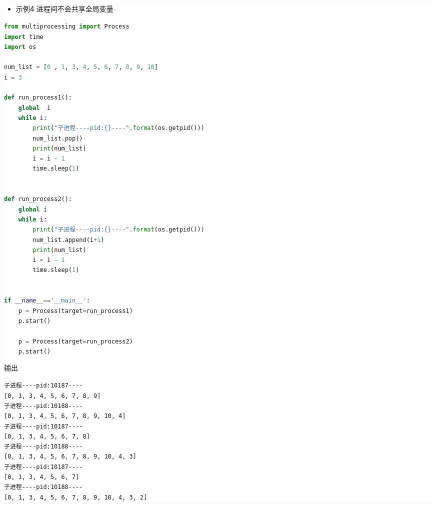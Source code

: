 - 示例4 进程间不会共享全局变量
```python
from multiprocessing import Process
import time
import os

num_list = [0 , 1, 3, 4, 5, 6, 7, 8, 9, 10]
i = 3

def run_process1():
    global  i
    while i:
        print("子进程----pid:{}----".format(os.getpid()))
        num_list.pop()
        print(num_list)
        i = i - 1
        time.sleep(1)


def run_process2():
    global i
    while i:
        print("子进程----pid:{}----".format(os.getpid()))
        num_list.append(i+1)
        print(num_list)
        i = i - 1
        time.sleep(1)


if __name__=='__main__':
    p = Process(target=run_process1)
    p.start()

    p = Process(target=run_process2)
    p.start()
```
输出
```bash
子进程----pid:10187----
[0, 1, 3, 4, 5, 6, 7, 8, 9]
子进程----pid:10188----
[0, 1, 3, 4, 5, 6, 7, 8, 9, 10, 4]
子进程----pid:10187----
[0, 1, 3, 4, 5, 6, 7, 8]
子进程----pid:10188----
[0, 1, 3, 4, 5, 6, 7, 8, 9, 10, 4, 3]
子进程----pid:10187----
[0, 1, 3, 4, 5, 6, 7]
子进程----pid:10188----
[0, 1, 3, 4, 5, 6, 7, 8, 9, 10, 4, 3, 2]
```
